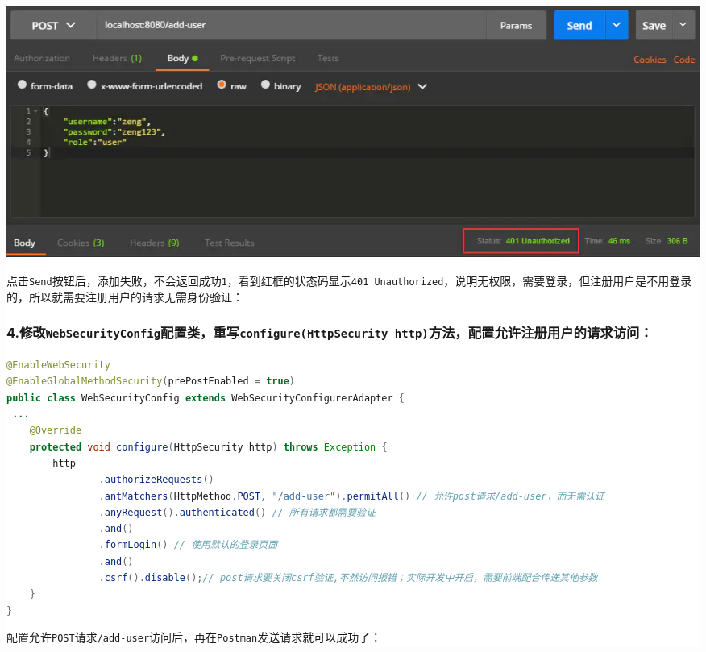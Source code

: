 
![1616398287021.png](./img/1616398287021.png)

点击``Send``按钮后，添加失败，不会返回成功``1``，看到红框的状态码显示``401 Unauthorized``，说明无权限，需要登录，但注册用户是不用登录的，所以就需要注册用户的请求无需身份验证：

### 4.修改``WebSecurityConfig``配置类，重写``configure(HttpSecurity http)``方法，配置允许注册用户的请求访问：

```java
@EnableWebSecurity
@EnableGlobalMethodSecurity(prePostEnabled = true)
public class WebSecurityConfig extends WebSecurityConfigurerAdapter {
 ...    
    @Override
    protected void configure(HttpSecurity http) throws Exception {
        http
                .authorizeRequests()
                .antMatchers(HttpMethod.POST, "/add-user").permitAll() // 允许post请求/add-user，而无需认证
                .anyRequest().authenticated() // 所有请求都需要验证
                .and()
                .formLogin() // 使用默认的登录页面
                .and()
                .csrf().disable();// post请求要关闭csrf验证,不然访问报错；实际开发中开启，需要前端配合传递其他参数
    }
}
```

配置允许``POST``请求``/add-user``访问后，再在``Postman``发送请求就可以成功了：

